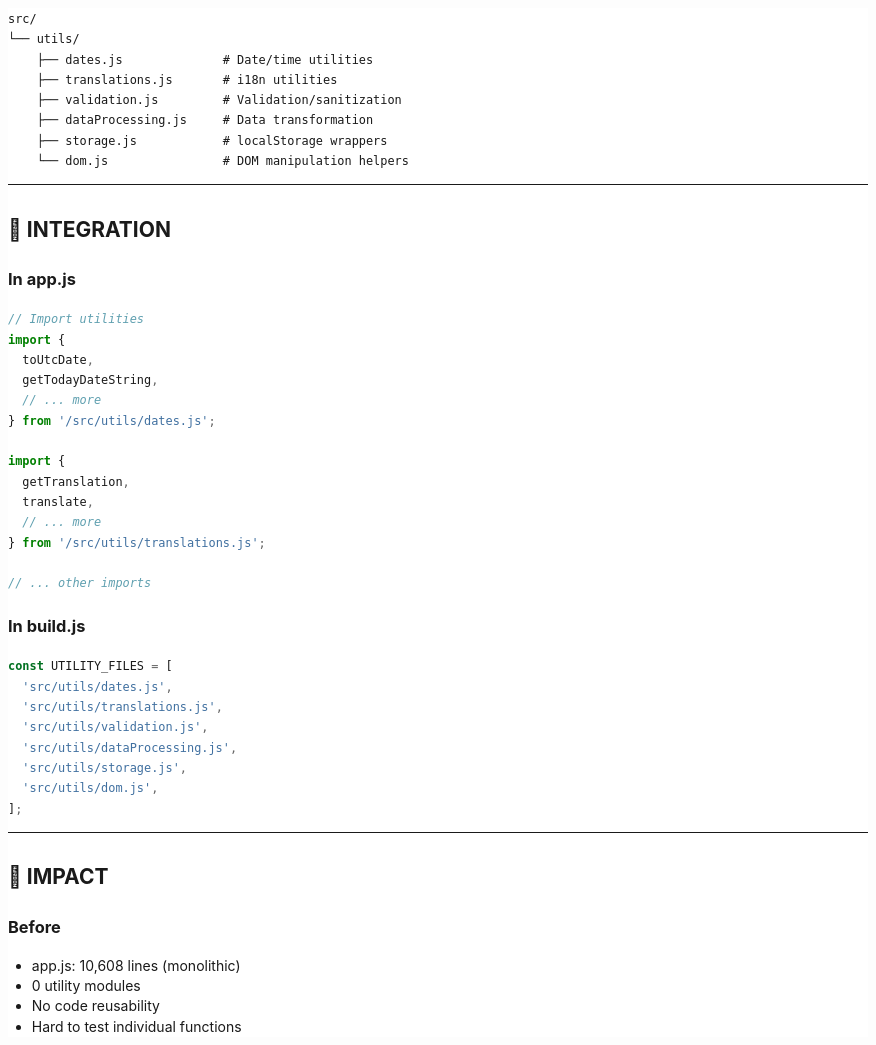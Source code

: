```
src/
└── utils/
    ├── dates.js              # Date/time utilities
    ├── translations.js       # i18n utilities
    ├── validation.js         # Validation/sanitization
    ├── dataProcessing.js     # Data transformation
    ├── storage.js            # localStorage wrappers
    └── dom.js                # DOM manipulation helpers
```

---

## 🔄 INTEGRATION

### In app.js
```javascript
// Import utilities
import {
  toUtcDate,
  getTodayDateString,
  // ... more
} from '/src/utils/dates.js';

import {
  getTranslation,
  translate,
  // ... more
} from '/src/utils/translations.js';

// ... other imports
```

### In build.js
```javascript
const UTILITY_FILES = [
  'src/utils/dates.js',
  'src/utils/translations.js',
  'src/utils/validation.js',
  'src/utils/dataProcessing.js',
  'src/utils/storage.js',
  'src/utils/dom.js',
];
```

---

## 🚀 IMPACT

### Before
- app.js: 10,608 lines (monolithic)
- 0 utility modules
- No code reusability
- Hard to test individual functions
